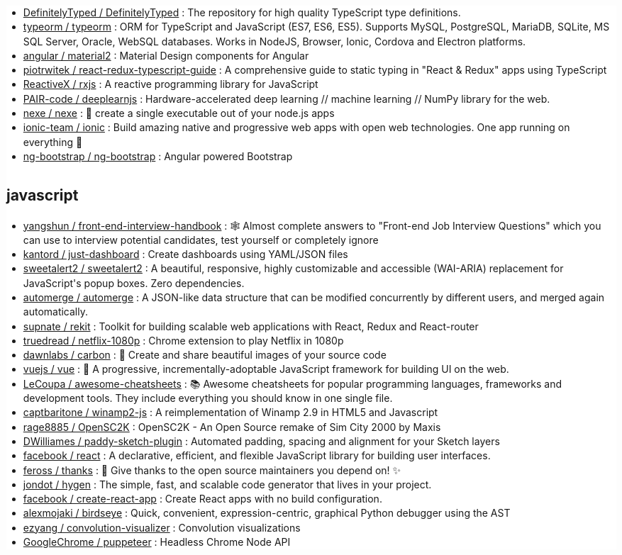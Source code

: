 - [DefinitelyTyped / DefinitelyTyped](https://github.com/DefinitelyTyped/DefinitelyTyped) : The repository for high quality TypeScript type definitions.
- [typeorm / typeorm](https://github.com/typeorm/typeorm) : ORM for TypeScript and JavaScript (ES7, ES6, ES5). Supports MySQL, PostgreSQL, MariaDB, SQLite, MS SQL Server, Oracle, WebSQL databases. Works in NodeJS, Browser, Ionic, Cordova and Electron platforms.
- [angular / material2](https://github.com/angular/material2) : Material Design components for Angular
- [piotrwitek / react-redux-typescript-guide](https://github.com/piotrwitek/react-redux-typescript-guide) : A comprehensive guide to static typing in "React & Redux" apps using TypeScript
- [ReactiveX / rxjs](https://github.com/ReactiveX/rxjs) : A reactive programming library for JavaScript
- [PAIR-code / deeplearnjs](https://github.com/PAIR-code/deeplearnjs) : Hardware-accelerated deep learning // machine learning // NumPy library for the web.
- [nexe / nexe](https://github.com/nexe/nexe) : 🎉 create a single executable out of your node.js apps
- [ionic-team / ionic](https://github.com/ionic-team/ionic) : Build amazing native and progressive web apps with open web technologies. One app running on everything 🎉
- [ng-bootstrap / ng-bootstrap](https://github.com/ng-bootstrap/ng-bootstrap) : Angular powered Bootstrap


## javascript

- [yangshun / front-end-interview-handbook](https://github.com/yangshun/front-end-interview-handbook) : 🕸 Almost complete answers to "Front-end Job Interview Questions" which you can use to interview potential candidates, test yourself or completely ignore
- [kantord / just-dashboard](https://github.com/kantord/just-dashboard) : Create dashboards using YAML/JSON files
- [sweetalert2 / sweetalert2](https://github.com/sweetalert2/sweetalert2) : A beautiful, responsive, highly customizable and accessible (WAI-ARIA) replacement for JavaScript's popup boxes. Zero dependencies.
- [automerge / automerge](https://github.com/automerge/automerge) : A JSON-like data structure that can be modified concurrently by different users, and merged again automatically.
- [supnate / rekit](https://github.com/supnate/rekit) : Toolkit for building scalable web applications with React, Redux and React-router
- [truedread / netflix-1080p](https://github.com/truedread/netflix-1080p) : Chrome extension to play Netflix in 1080p
- [dawnlabs / carbon](https://github.com/dawnlabs/carbon) : 🎨 Create and share beautiful images of your source code
- [vuejs / vue](https://github.com/vuejs/vue) : 🖖 A progressive, incrementally-adoptable JavaScript framework for building UI on the web.
- [LeCoupa / awesome-cheatsheets](https://github.com/LeCoupa/awesome-cheatsheets) : 📚 Awesome cheatsheets for popular programming languages, frameworks and development tools. They include everything you should know in one single file.
- [captbaritone / winamp2-js](https://github.com/captbaritone/winamp2-js) : A reimplementation of Winamp 2.9 in HTML5 and Javascript
- [rage8885 / OpenSC2K](https://github.com/rage8885/OpenSC2K) : OpenSC2K - An Open Source remake of Sim City 2000 by Maxis
- [DWilliames / paddy-sketch-plugin](https://github.com/DWilliames/paddy-sketch-plugin) : Automated padding, spacing and alignment for your Sketch layers
- [facebook / react](https://github.com/facebook/react) : A declarative, efficient, and flexible JavaScript library for building user interfaces.
- [feross / thanks](https://github.com/feross/thanks) : 🙌 Give thanks to the open source maintainers you depend on! ✨
- [jondot / hygen](https://github.com/jondot/hygen) : The simple, fast, and scalable code generator that lives in your project.
- [facebook / create-react-app](https://github.com/facebook/create-react-app) : Create React apps with no build configuration.
- [alexmojaki / birdseye](https://github.com/alexmojaki/birdseye) : Quick, convenient, expression-centric, graphical Python debugger using the AST
- [ezyang / convolution-visualizer](https://github.com/ezyang/convolution-visualizer) : Convolution visualizations
- [GoogleChrome / puppeteer](https://github.com/GoogleChrome/puppeteer) : Headless Chrome Node API